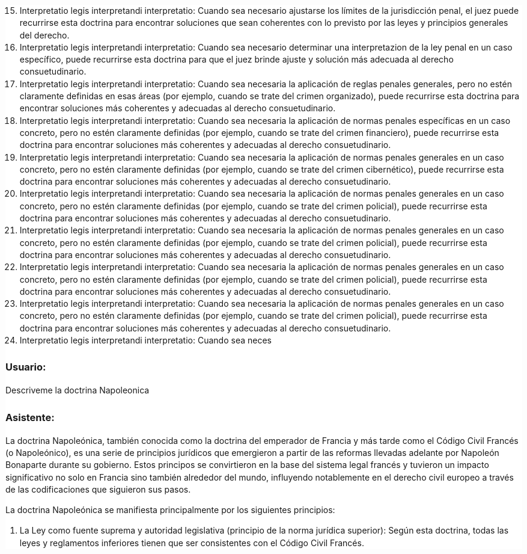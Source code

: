 15. Interpretatio legis interpretandi interpretatio: Cuando sea necesario ajustarse los límites de la jurisdicción penal, el juez puede recurrirse esta doctrina para encontrar soluciones que sean coherentes con lo previsto por las leyes y principios generales del derecho.
16. Interpretatio legis interpretandi interpretatio: Cuando sea necesario determinar una interpretazion de la ley penal en un caso específico, puede recurrirse esta doctrina para que el juez brinde ajuste y solución más adecuada al derecho consuetudinario.
17. Interpretatio legis interpretandi interpretatio: Cuando sea necesaria la aplicación de reglas penales generales, pero no estén claramente definidas en esas áreas (por ejemplo, cuando se trate del crimen organizado), puede recurrirse esta doctrina para encontrar soluciones más coherentes y adecuadas al derecho consuetudinario.
18. Interpretatio legis interpretandi interpretatio: Cuando sea necesaria la aplicación de normas penales específicas en un caso concreto, pero no estén claramente definidas (por ejemplo, cuando se trate del crimen financiero), puede recurrirse esta doctrina para encontrar soluciones más coherentes y adecuadas al derecho consuetudinario.
19. Interpretatio legis interpretandi interpretatio: Cuando sea necesaria la aplicación de normas penales generales en un caso concreto, pero no estén claramente definidas (por ejemplo, cuando se trate del crimen cibernético), puede recurrirse esta doctrina para encontrar soluciones más coherentes y adecuadas al derecho consuetudinario.
20. Interpretatio legis interpretandi interpretatio: Cuando sea necesaria la aplicación de normas penales generales en un caso concreto, pero no estén claramente definidas (por ejemplo, cuando se trate del crimen policial), puede recurrirse esta doctrina para encontrar soluciones más coherentes y adecuadas al derecho consuetudinario.
21. Interpretatio legis interpretandi interpretatio: Cuando sea necesaria la aplicación de normas penales generales en un caso concreto, pero no estén claramente definidas (por ejemplo, cuando se trate del crimen policial), puede recurrirse esta doctrina para encontrar soluciones más coherentes y adecuadas al derecho consuetudinario.
22. Interpretatio legis interpretandi interpretatio: Cuando sea necesaria la aplicación de normas penales generales en un caso concreto, pero no estén claramente definidas (por ejemplo, cuando se trate del crimen policial), puede recurrirse esta doctrina para encontrar soluciones más coherentes y adecuadas al derecho consuetudinario.
23. Interpretatio legis interpretandi interpretatio: Cuando sea necesaria la aplicación de normas penales generales en un caso concreto, pero no estén claramente definidas (por ejemplo, cuando se trate del crimen policial), puede recurrirse esta doctrina para encontrar soluciones más coherentes y adecuadas al derecho consuetudinario.
24. Interpretatio legis interpretandi interpretatio: Cuando sea neces

### Usuario:
Descriveme la doctrina Napoleonica

### Asistente:
La doctrina Napoleónica, también conocida como la doctrina del emperador de Francia y más tarde como el Código Civil Francés (o Napoleónico), es una serie de principios jurídicos que emergieron a partir de las reformas llevadas adelante por Napoleón Bonaparte durante su gobierno. Estos principos se convirtieron en la base del sistema legal francés y tuvieron un impacto significativo no solo en Francia sino también alrededor del mundo, influyendo notablemente en el derecho civil europeo a través de las codificaciones que siguieron sus pasos.

La doctrina Napoleónica se manifiesta principalmente por los siguientes principios:

1. La Ley como fuente suprema y autoridad legislativa (principio de la norma jurídica superior): Según esta doctrina, todas las leyes y reglamentos inferiores tienen que ser consistentes con el Código Civil Francés. 

